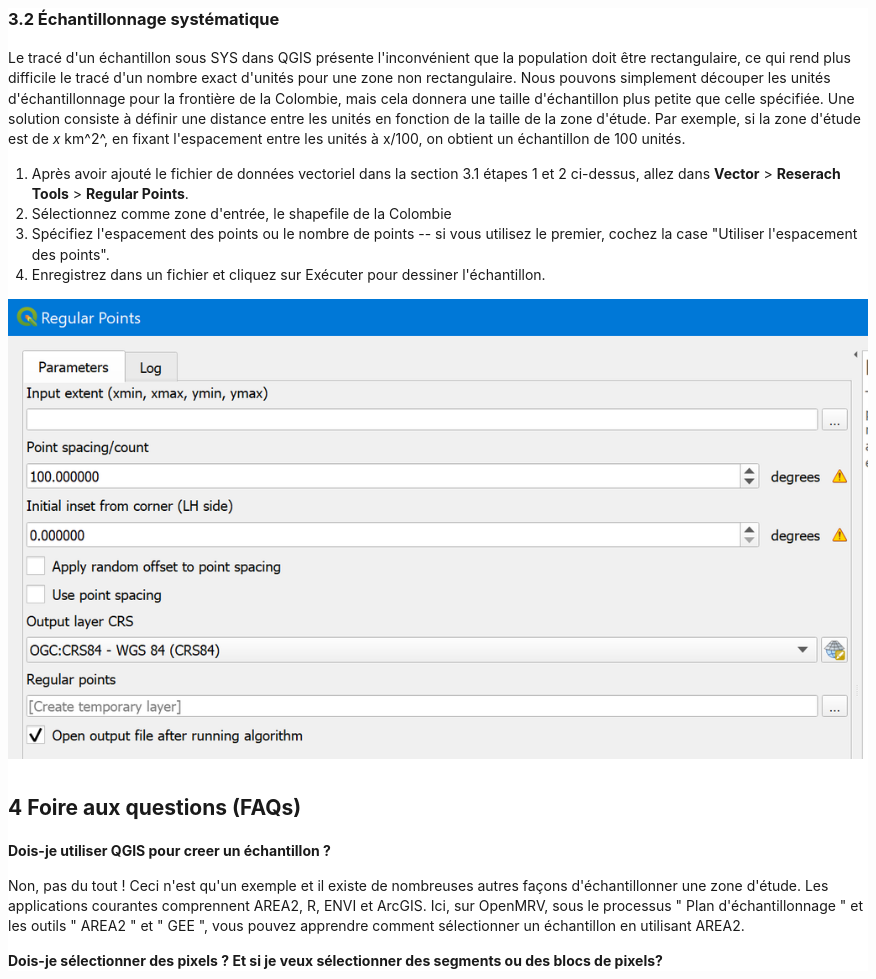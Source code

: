 ### 3.2 Échantillonnage systématique

Le tracé d'un échantillon sous SYS dans QGIS présente l'inconvénient que la population doit être rectangulaire, ce qui rend plus difficile le tracé d'un nombre exact d'unités pour une zone non rectangulaire. Nous pouvons simplement découper les unités d'échantillonnage pour la frontière de la Colombie, mais cela donnera une taille d'échantillon plus petite que celle spécifiée. Une solution consiste à définir une distance entre les unités en fonction de la taille de la zone d'étude. Par exemple, si la zone d'étude est de *x* km^2^, en fixant l'espacement entre les unités à x/100, on obtient un échantillon de 100 unités.

1. Après avoir ajouté le fichier de données vectoriel dans la section 3.1 étapes 1 et 2 ci-dessus, allez dans **Vector** > **Reserach Tools** > **Regular Points**.
2. Sélectionnez comme zone d'entrée, le shapefile de la Colombie
3. Spécifiez l'espacement des points ou le nombre de points -- si vous utilisez le premier, cochez la case "Utiliser l'espacement des points".
4. Enregistrez dans un fichier et cliquez sur Exécuter pour dessiner l'échantillon.

![](figures/SYS_QGIS.PNG)

## 4 Foire aux questions (FAQs)

**Dois-je utiliser QGIS pour creer un échantillon ?**

Non, pas du tout ! Ceci n'est qu'un exemple et il existe de nombreuses autres façons d'échantillonner une zone d'étude. Les applications courantes comprennent AREA2, R, ENVI et ArcGIS. Ici, sur OpenMRV, sous le processus " Plan d'échantillonnage " et les outils " AREA2 " et " GEE ", vous pouvez apprendre comment sélectionner un échantillon en utilisant AREA2.

**Dois-je sélectionner des pixels ? Et si je veux sélectionner des segments ou des blocs de pixels?**
